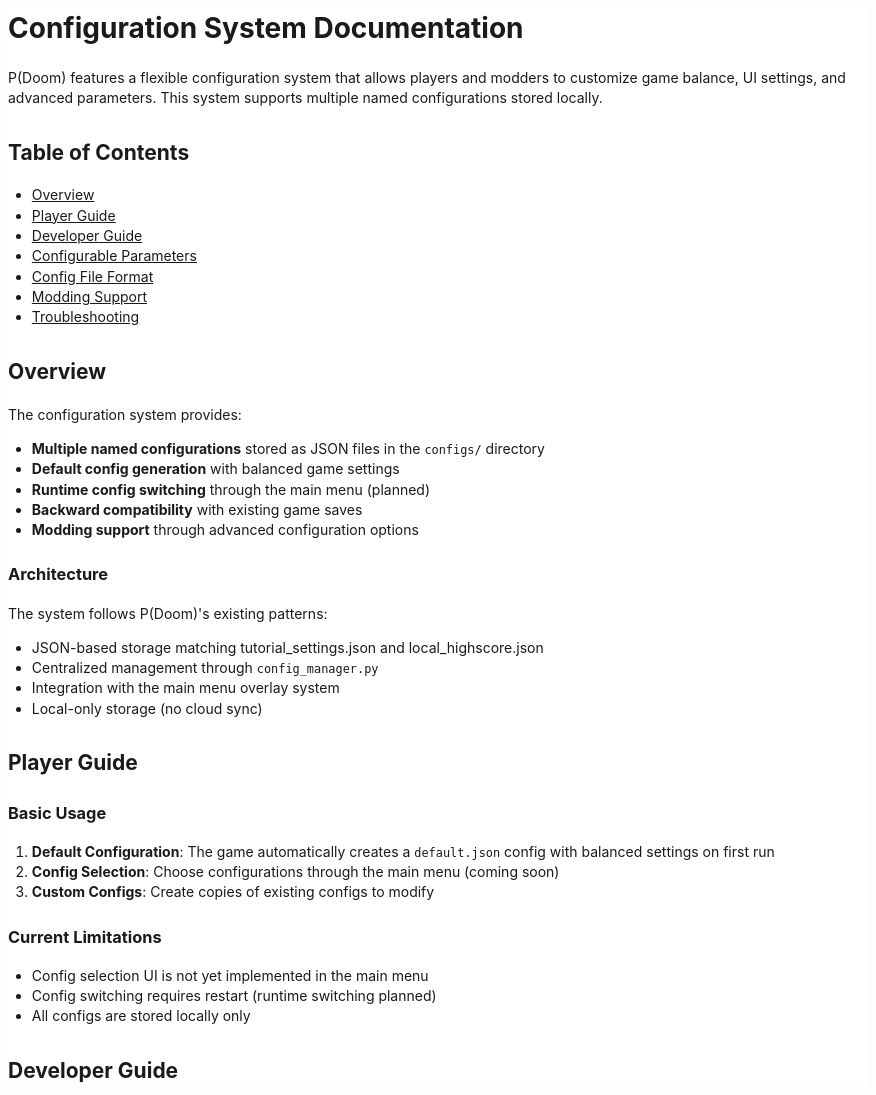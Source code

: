 # Configuration System Documentation

P(Doom) features a flexible configuration system that allows players and modders to customize game balance, UI settings, and advanced parameters. This system supports multiple named configurations stored locally.

## Table of Contents
- [Overview](#overview)
- [Player Guide](#player-guide)
- [Developer Guide](#developer-guide)
- [Configurable Parameters](#configurable-parameters)
- [Config File Format](#config-file-format)
- [Modding Support](#modding-support)
- [Troubleshooting](#troubleshooting)

## Overview

The configuration system provides:
- **Multiple named configurations** stored as JSON files in the `configs/` directory
- **Default config generation** with balanced game settings
- **Runtime config switching** through the main menu (planned)
- **Backward compatibility** with existing game saves
- **Modding support** through advanced configuration options

### Architecture

The system follows P(Doom)'s existing patterns:
- JSON-based storage matching tutorial_settings.json and local_highscore.json
- Centralized management through `config_manager.py`
- Integration with the main menu overlay system
- Local-only storage (no cloud sync)

## Player Guide

### Basic Usage

1. **Default Configuration**: The game automatically creates a `default.json` config with balanced settings on first run
2. **Config Selection**: Choose configurations through the main menu (coming soon)
3. **Custom Configs**: Create copies of existing configs to modify

### Current Limitations

- Config selection UI is not yet implemented in the main menu
- Config switching requires restart (runtime switching planned)
- All configs are stored locally only

## Developer Guide
